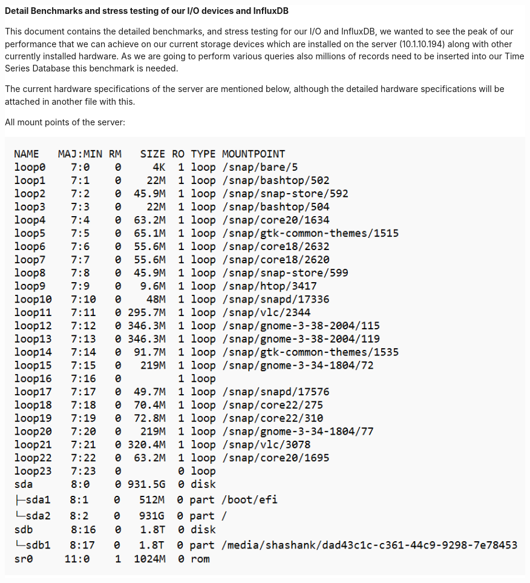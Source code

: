 **Detail Benchmarks and stress testing of our I/O devices and InfluxDB**

This document contains the detailed benchmarks, and stress testing for
our I/O and InfluxDB, we wanted to see the peak of our performance that
we can achieve on our current storage devices which are installed on the
server (10.1.10.194) along with other currently installed hardware. As
we are going to perform various queries also millions of records need to
be inserted into our Time Series Database this benchmark is needed.

The current hardware specifications of the server are mentioned below,
although the detailed hardware specifications will be attached in
another file with this.

All mount points of the server:

![](media_assets/Detailed_server_and_influx_benchmarks.docx/media/image1.png)
